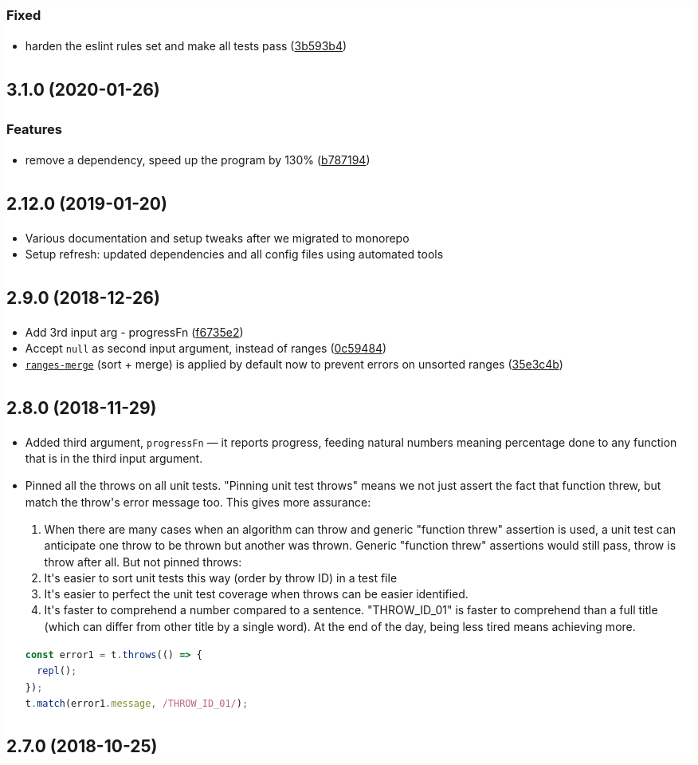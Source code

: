 ### Fixed

- harden the eslint rules set and make all tests pass ([3b593b4](https://gitlab.com/codsen/codsen/commit/3b593b495f645005780a26ab8d719aa7d1846dd0))

## 3.1.0 (2020-01-26)

### Features

- remove a dependency, speed up the program by 130% ([b787194](https://gitlab.com/codsen/codsen/commit/b787194c39e2e688fc50d63795412ba5339692fd))

## 2.12.0 (2019-01-20)

- Various documentation and setup tweaks after we migrated to monorepo
- Setup refresh: updated dependencies and all config files using automated tools

## 2.9.0 (2018-12-26)

- Add 3rd input arg - progressFn ([f6735e2](https://gitlab.com/codsen/codsen/tree/master/packages/ranges-apply/commits/f6735e2))
- Accept `null` as second input argument, instead of ranges ([0c59484](https://gitlab.com/codsen/codsen/tree/master/packages/ranges-apply/commits/0c59484))
- [`ranges-merge`](https://www.npmjs.com/package/ranges-merge) (sort + merge) is applied by default now to prevent errors on unsorted ranges ([35e3c4b](https://gitlab.com/codsen/codsen/tree/master/packages/ranges-apply/commits/35e3c4b))

## 2.8.0 (2018-11-29)

- Added third argument, `progressFn` — it reports progress, feeding natural numbers meaning percentage done to any function that is in the third input argument.
- Pinned all the throws on all unit tests. "Pinning unit test throws" means we not just assert the fact that function threw, but match the throw's error message too. This gives more assurance:

  1. When there are many cases when an algorithm can throw and generic "function threw" assertion is used, a unit test can anticipate one throw to be thrown but another was thrown. Generic "function threw" assertions would still pass, throw is throw after all. But not pinned throws:
  2. It's easier to sort unit tests this way (order by throw ID) in a test file
  3. It's easier to perfect the unit test coverage when throws can be easier identified.
  4. It's faster to comprehend a number compared to a sentence. "THROW_ID_01" is faster to comprehend than a full title (which can differ from other title by a single word). At the end of the day, being less tired means achieving more.

  ```js
  const error1 = t.throws(() => {
    repl();
  });
  t.match(error1.message, /THROW_ID_01/);
  ```

## 2.7.0 (2018-10-25)
